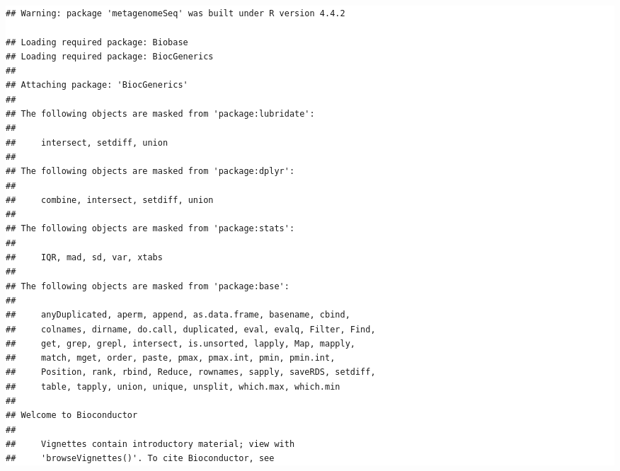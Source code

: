     ## Warning: package 'metagenomeSeq' was built under R version 4.4.2

    ## Loading required package: Biobase
    ## Loading required package: BiocGenerics
    ## 
    ## Attaching package: 'BiocGenerics'
    ## 
    ## The following objects are masked from 'package:lubridate':
    ## 
    ##     intersect, setdiff, union
    ## 
    ## The following objects are masked from 'package:dplyr':
    ## 
    ##     combine, intersect, setdiff, union
    ## 
    ## The following objects are masked from 'package:stats':
    ## 
    ##     IQR, mad, sd, var, xtabs
    ## 
    ## The following objects are masked from 'package:base':
    ## 
    ##     anyDuplicated, aperm, append, as.data.frame, basename, cbind,
    ##     colnames, dirname, do.call, duplicated, eval, evalq, Filter, Find,
    ##     get, grep, grepl, intersect, is.unsorted, lapply, Map, mapply,
    ##     match, mget, order, paste, pmax, pmax.int, pmin, pmin.int,
    ##     Position, rank, rbind, Reduce, rownames, sapply, saveRDS, setdiff,
    ##     table, tapply, union, unique, unsplit, which.max, which.min
    ## 
    ## Welcome to Bioconductor
    ## 
    ##     Vignettes contain introductory material; view with
    ##     'browseVignettes()'. To cite Bioconductor, see